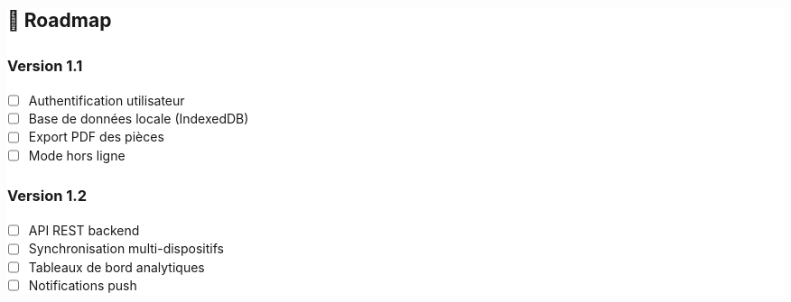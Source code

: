 ## 🔮 Roadmap

### Version 1.1
- [ ] Authentification utilisateur
- [ ] Base de données locale (IndexedDB)
- [ ] Export PDF des pièces
- [ ] Mode hors ligne

### Version 1.2
- [ ] API REST backend
- [ ] Synchronisation multi-dispositifs
- [ ] Tableaux de bord analytiques
- [ ] Notifications push